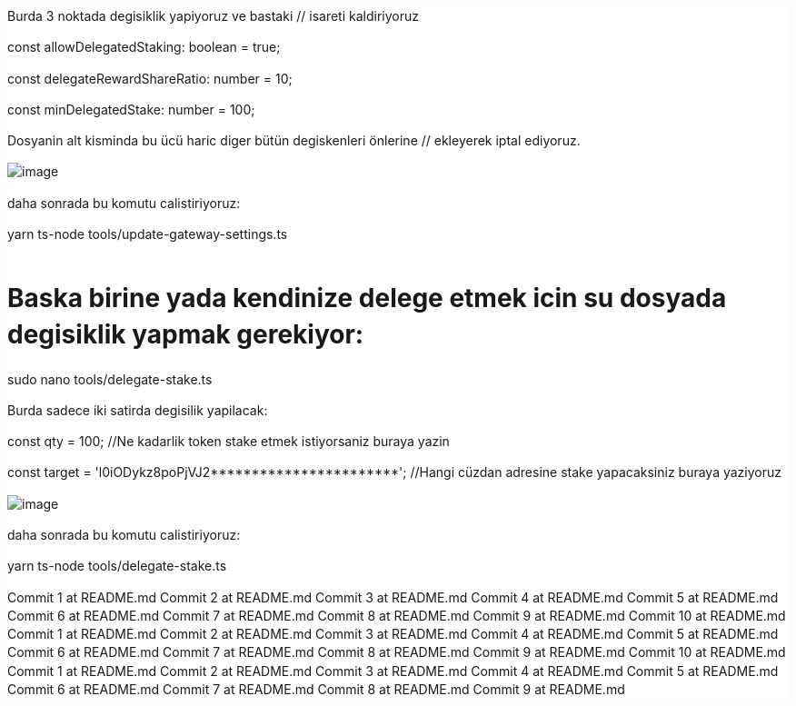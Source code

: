 Burda 3 noktada degisiklik yapiyoruz ve bastaki // isareti kaldiriyoruz

 const allowDelegatedStaking: boolean = true;
 
 const delegateRewardShareRatio: number = 10;
 
 const minDelegatedStake: number = 100;
 

Dosyanin alt kisminda bu ücü haric diger bütün degiskenleri önlerine // ekleyerek iptal ediyoruz.

![image](https://github.com/mesahin001/ar-io/assets/62426828/36b20ea9-5379-4955-99ba-fa1351e6ae10)



daha sonrada bu komutu calistiriyoruz:

yarn ts-node tools/update-gateway-settings.ts

# Baska birine yada kendinize delege etmek icin su dosyada degisiklik yapmak gerekiyor:

sudo nano tools/delegate-stake.ts

Burda sadece iki satirda degisilik yapilacak:

 const qty = 100;  //Ne kadarlik token stake etmek istiyorsaniz buraya yazin
 
 const target = 'l0iODykz8poPjVJ2***********************'; //Hangi cüzdan adresine stake yapacaksiniz buraya yaziyoruz


![image](https://github.com/mesahin001/ar-io/assets/62426828/fe6213ac-559b-4438-b051-3a792d1b7c7b)



daha sonrada bu komutu calistiriyoruz:

yarn ts-node tools/delegate-stake.ts



 
Commit 1 at README.md
Commit 2 at README.md
Commit 3 at README.md
Commit 4 at README.md
Commit 5 at README.md
Commit 6 at README.md
Commit 7 at README.md
Commit 8 at README.md
Commit 9 at README.md
Commit 10 at README.md
Commit 1 at README.md
Commit 2 at README.md
Commit 3 at README.md
Commit 4 at README.md
Commit 5 at README.md
Commit 6 at README.md
Commit 7 at README.md
Commit 8 at README.md
Commit 9 at README.md
Commit 10 at README.md
Commit 1 at README.md
Commit 2 at README.md
Commit 3 at README.md
Commit 4 at README.md
Commit 5 at README.md
Commit 6 at README.md
Commit 7 at README.md
Commit 8 at README.md
Commit 9 at README.md